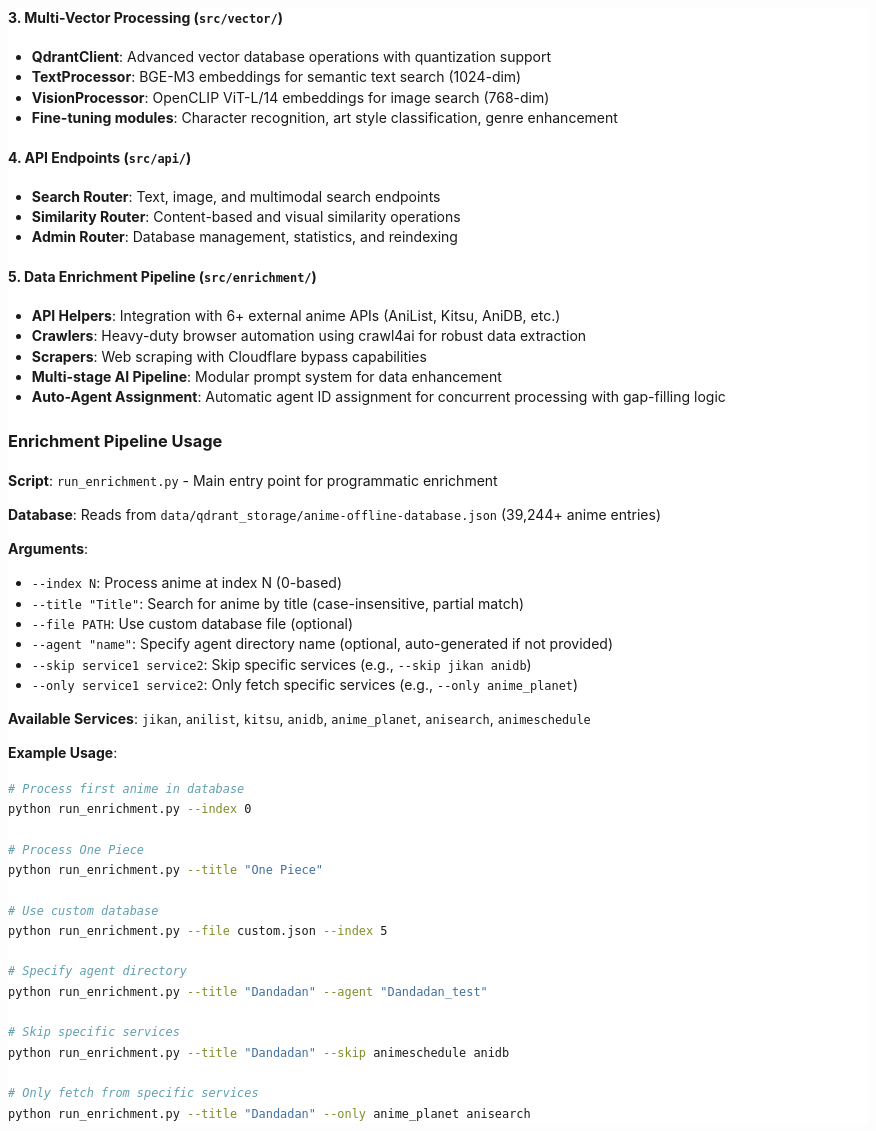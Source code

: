 #### 3. Multi-Vector Processing (`src/vector/`)

- **QdrantClient**: Advanced vector database operations with quantization support
- **TextProcessor**: BGE-M3 embeddings for semantic text search (1024-dim)
- **VisionProcessor**: OpenCLIP ViT-L/14 embeddings for image search (768-dim)
- **Fine-tuning modules**: Character recognition, art style classification, genre enhancement

#### 4. API Endpoints (`src/api/`)

- **Search Router**: Text, image, and multimodal search endpoints
- **Similarity Router**: Content-based and visual similarity operations
- **Admin Router**: Database management, statistics, and reindexing

#### 5. Data Enrichment Pipeline (`src/enrichment/`)

- **API Helpers**: Integration with 6+ external anime APIs (AniList, Kitsu, AniDB, etc.)
- **Crawlers**: Heavy-duty browser automation using crawl4ai for robust data extraction
- **Scrapers**: Web scraping with Cloudflare bypass capabilities
- **Multi-stage AI Pipeline**: Modular prompt system for data enhancement
- **Auto-Agent Assignment**: Automatic agent ID assignment for concurrent processing with gap-filling logic

### Enrichment Pipeline Usage

**Script**: `run_enrichment.py` - Main entry point for programmatic enrichment

**Database**: Reads from `data/qdrant_storage/anime-offline-database.json` (39,244+ anime entries)

**Arguments**:

- `--index N`: Process anime at index N (0-based)
- `--title "Title"`: Search for anime by title (case-insensitive, partial match)
- `--file PATH`: Use custom database file (optional)
- `--agent "name"`: Specify agent directory name (optional, auto-generated if not provided)
- `--skip service1 service2`: Skip specific services (e.g., `--skip jikan anidb`)
- `--only service1 service2`: Only fetch specific services (e.g., `--only anime_planet`)

**Available Services**: `jikan`, `anilist`, `kitsu`, `anidb`, `anime_planet`, `anisearch`, `animeschedule`

**Example Usage**:

```bash
# Process first anime in database
python run_enrichment.py --index 0

# Process One Piece
python run_enrichment.py --title "One Piece"

# Use custom database
python run_enrichment.py --file custom.json --index 5

# Specify agent directory
python run_enrichment.py --title "Dandadan" --agent "Dandadan_test"

# Skip specific services
python run_enrichment.py --title "Dandadan" --skip animeschedule anidb

# Only fetch from specific services
python run_enrichment.py --title "Dandadan" --only anime_planet anisearch
```
